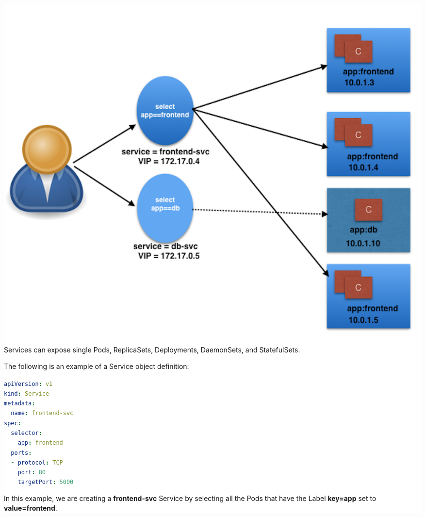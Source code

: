 ![Grouping of Pods using the Service object](./Images/Services2-grouping.png)

Services can expose single Pods, ReplicaSets, Deployments, DaemonSets, and StatefulSets. 

The following is an example of a Service object definition:

```yaml
apiVersion: v1
kind: Service
metadata:
  name: frontend-svc
spec:
  selector:
    app: frontend
  ports:
  - protocol: TCP
    port: 80
    targetPort: 5000
```
In this example, we are creating a **frontend-svc** Service by selecting all the Pods that have the Label **key=app** set to **value=frontend**. 
